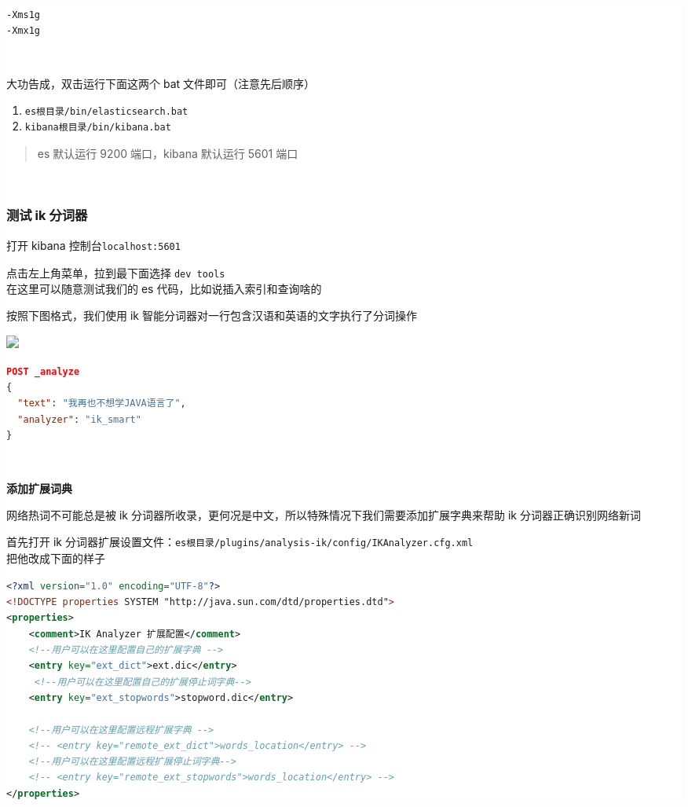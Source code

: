 ```
-Xms1g
-Xmx1g
```

<br>

大功告成，双击运行下面这两个 bat 文件即可（注意先后顺序）

1. `es根目录/bin/elasticsearch.bat`
2. `kibana根目录/bin/kibana.bat`

> es 默认运行 9200 端口，kibana 默认运行 5601 端口

<br>

### 测试 ik 分词器

打开 kibana 控制台`localhost:5601`

点击左上角菜单，拉到最下面选择 `dev tools`  
在这里可以随意测试我们的 es 代码，比如说插入索引和查询啥的

按照下图格式，我们使用 ik 智能分词器对一行包含汉语和英语的文字执行了分词操作

![](../img/cloud-hm/h21.png.png)

```json
POST _analyze
{
  "text": "我再也不想学JAVA语言了",
  "analyzer": "ik_smart"
}
```

<br>

**添加扩展词典**

网络热词不可能总是被 ik 分词器所收录，更何况是中文，所以特殊情况下我们需要添加扩展字典来帮助 ik 分词器正确识别网络新词

首先打开 ik 分词器扩展设置文件：`es根目录/plugins/analysis-ik/config/IKAnalyzer.cfg.xml`  
把他改成下面的样子

```xml
<?xml version="1.0" encoding="UTF-8"?>
<!DOCTYPE properties SYSTEM "http://java.sun.com/dtd/properties.dtd">
<properties>
	<comment>IK Analyzer 扩展配置</comment>
	<!--用户可以在这里配置自己的扩展字典 -->
	<entry key="ext_dict">ext.dic</entry>
	 <!--用户可以在这里配置自己的扩展停止词字典-->
	<entry key="ext_stopwords">stopword.dic</entry>

	<!--用户可以在这里配置远程扩展字典 -->
	<!-- <entry key="remote_ext_dict">words_location</entry> -->
	<!--用户可以在这里配置远程扩展停止词字典-->
	<!-- <entry key="remote_ext_stopwords">words_location</entry> -->
</properties>
```

